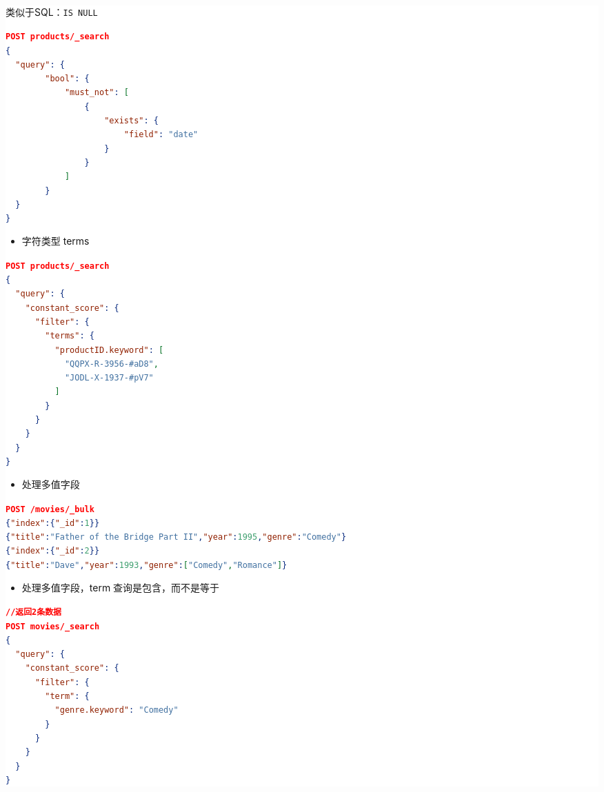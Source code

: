 类似于SQL：`IS NULL`

```json
POST products/_search
{
  "query": {
		"bool": {
			"must_not": [
				{
					"exists": {
						"field": "date"
					}
				}
			]
		}
  }
}
```

- 字符类型 terms

```json
POST products/_search
{
  "query": {
    "constant_score": {
      "filter": {
        "terms": {
          "productID.keyword": [
            "QQPX-R-3956-#aD8",
            "JODL-X-1937-#pV7"
          ]
        }
      }
    }
  }
}
```

- 处理多值字段

```json
POST /movies/_bulk
{"index":{"_id":1}}
{"title":"Father of the Bridge Part II","year":1995,"genre":"Comedy"}
{"index":{"_id":2}}
{"title":"Dave","year":1993,"genre":["Comedy","Romance"]}
```

- 处理多值字段，term 查询是包含，而不是等于

```json
//返回2条数据
POST movies/_search
{
  "query": {
    "constant_score": {
      "filter": {
        "term": {
          "genre.keyword": "Comedy"
        }
      }
    }
  }
}
```


[1]: /images/big-data/es-05/1.jpg
[2]: /images/big-data/es-05/2.jpg
[3]: /images/big-data/es-05/3.jpg
[4]: /images/big-data/es-05/4.jpg
[5]: /images/big-data/es-05/5.jpg
[6]: /images/big-data/es-05/6.jpg
[7]: /images/big-data/es-05/7.jpg
[8]: /images/big-data/es-05/8.jpg
[9]: /images/big-data/es-05/9.jpg
[10]: /images/big-data/es-05/10.jpg
[11]: /images/big-data/es-05/11.jpg
[12]: /images/big-data/es-05/12.jpg
[13]: /images/big-data/es-05/13.jpg
[14]: /images/big-data/es-05/14.jpg
[15]: /images/big-data/es-05/15.jpg
[16]: /images/big-data/es-05/16.jpg
[17]: /images/big-data/es-05/17.jpg
[18]: /images/big-data/es-05/18.jpg